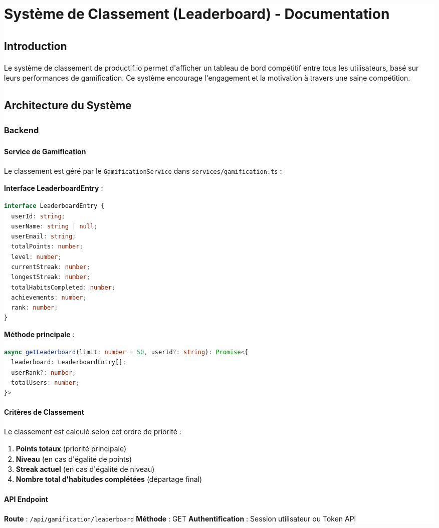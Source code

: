 # Système de Classement (Leaderboard) - Documentation

## Introduction

Le système de classement de productif.io permet d'afficher un tableau de bord compétitif entre tous les utilisateurs, basé sur leurs performances de gamification. Ce système encourage l'engagement et la motivation à travers une saine compétition.

## Architecture du Système

### Backend

#### Service de Gamification
Le classement est géré par le `GamificationService` dans `services/gamification.ts` :

**Interface LeaderboardEntry** :
```typescript
interface LeaderboardEntry {
  userId: string;
  userName: string | null;
  userEmail: string;
  totalPoints: number;
  level: number;
  currentStreak: number;
  longestStreak: number;
  totalHabitsCompleted: number;
  achievements: number;
  rank: number;
}
```

**Méthode principale** :
```typescript
async getLeaderboard(limit: number = 50, userId?: string): Promise<{
  leaderboard: LeaderboardEntry[];
  userRank?: number;
  totalUsers: number;
}>
```

#### Critères de Classement

Le classement est calculé selon cet ordre de priorité :
1. **Points totaux** (priorité principale)
2. **Niveau** (en cas d'égalité de points)
3. **Streak actuel** (en cas d'égalité de niveau)
4. **Nombre total d'habitudes complétées** (départage final)

#### API Endpoint

**Route** : `/api/gamification/leaderboard`
**Méthode** : GET
**Authentification** : Session utilisateur ou Token API
